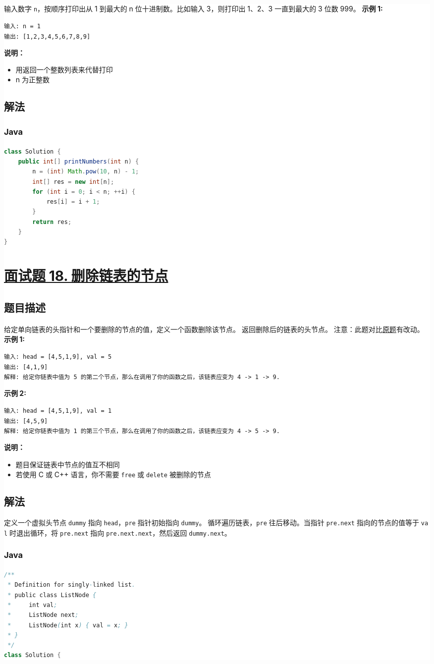 输入数字 `n`，按顺序打印出从 1 到最大的 n 位十进制数。比如输入 3，则打印出 1、2、3 一直到最大的 3 位数 999。
**示例 1:**
```
输入: n = 1
输出: [1,2,3,4,5,6,7,8,9]
```
**说明：**
- 用返回一个整数列表来代替打印
- n 为正整数
## 解法
### **Java**
```java
class Solution {
    public int[] printNumbers(int n) {
        n = (int) Math.pow(10, n) - 1;
        int[] res = new int[n];
        for (int i = 0; i < n; ++i) {
            res[i] = i + 1;
        }
        return res;
    }
}
```
# [面试题 18. 删除链表的节点](https://leetcode-cn.com/problems/shan-chu-lian-biao-de-jie-dian-lcof/)
## 题目描述
给定单向链表的头指针和一个要删除的节点的值，定义一个函数删除该节点。
返回删除后的链表的头节点。
注意：此题对比[原题](/solution/0200-0299/0237.Delete%20Node%20in%20a%20Linked%20List/README.md)有改动。
**示例 1:**
```
输入: head = [4,5,1,9], val = 5
输出: [4,1,9]
解释: 给定你链表中值为 5 的第二个节点，那么在调用了你的函数之后，该链表应变为 4 -> 1 -> 9.
```
**示例 2:**
```
输入: head = [4,5,1,9], val = 1
输出: [4,5,9]
解释: 给定你链表中值为 1 的第三个节点，那么在调用了你的函数之后，该链表应变为 4 -> 5 -> 9.
```
**说明：**
- 题目保证链表中节点的值互不相同
- 若使用 C 或 C++ 语言，你不需要 `free` 或 `delete` 被删除的节点
## 解法
定义一个虚拟头节点 `dummy` 指向 `head`，`pre` 指针初始指向 `dummy`。
循环遍历链表，`pre` 往后移动。当指针 `pre.next` 指向的节点的值等于 `val` 时退出循环，将 `pre.next` 指向 `pre.next.next`，然后返回 `dummy.next`。
### **Java**
```java
/**
 * Definition for singly-linked list.
 * public class ListNode {
 *     int val;
 *     ListNode next;
 *     ListNode(int x) { val = x; }
 * }
 */
class Solution {
```